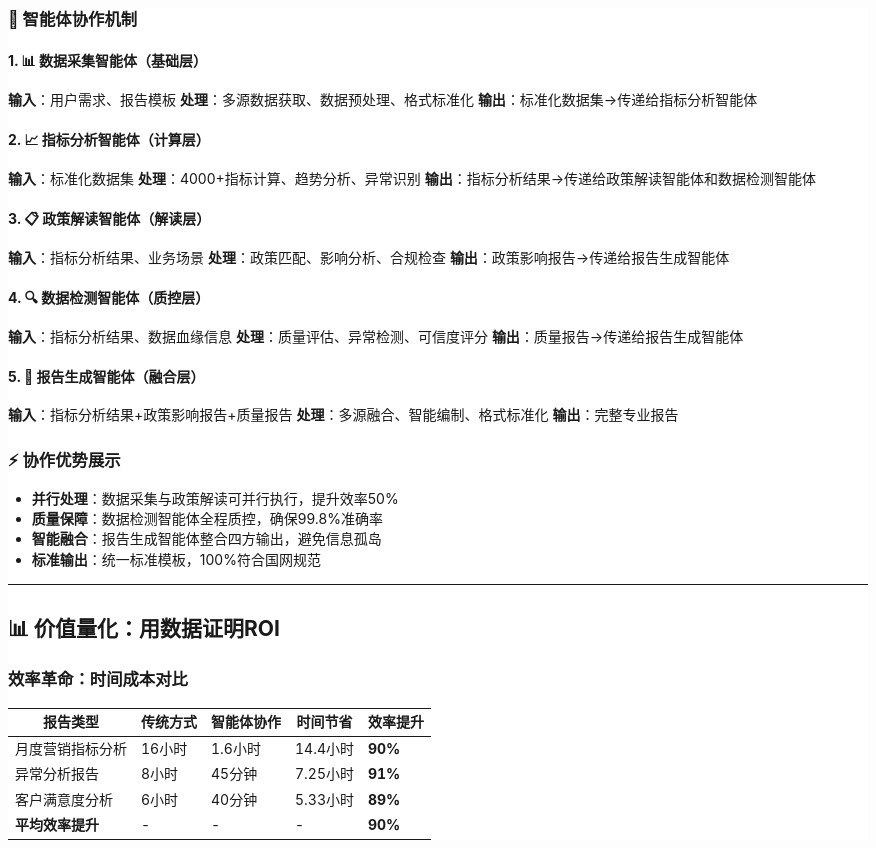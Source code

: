 ### 🔗 智能体协作机制

#### 1. 📊 数据采集智能体（基础层）

**输入**：用户需求、报告模板
**处理**：多源数据获取、数据预处理、格式标准化
**输出**：标准化数据集→传递给指标分析智能体

#### 2. 📈 指标分析智能体（计算层）

**输入**：标准化数据集
**处理**：4000+指标计算、趋势分析、异常识别
**输出**：指标分析结果→传递给政策解读智能体和数据检测智能体

#### 3. 📋 政策解读智能体（解读层）

**输入**：指标分析结果、业务场景
**处理**：政策匹配、影响分析、合规检查
**输出**：政策影响报告→传递给报告生成智能体

#### 4. 🔍 数据检测智能体（质控层）

**输入**：指标分析结果、数据血缘信息
**处理**：质量评估、异常检测、可信度评分
**输出**：质量报告→传递给报告生成智能体

#### 5. 📝 报告生成智能体（融合层）

**输入**：指标分析结果+政策影响报告+质量报告
**处理**：多源融合、智能编制、格式标准化
**输出**：完整专业报告

### ⚡ 协作优势展示

- **并行处理**：数据采集与政策解读可并行执行，提升效率50%
- **质量保障**：数据检测智能体全程质控，确保99.8%准确率
- **智能融合**：报告生成智能体整合四方输出，避免信息孤岛
- **标准输出**：统一标准模板，100%符合国网规范

---

## 📊 价值量化：用数据证明ROI

### 效率革命：时间成本对比

| 报告类型               | 传统方式 | 智能体协作 | 时间节省 | 效率提升      |
| ---------------------- | -------- | ---------- | -------- | ------------- |
| 月度营销指标分析       | 16小时   | 1.6小时    | 14.4小时 | **90%** |
| 异常分析报告           | 8小时    | 45分钟     | 7.25小时 | **91%** |
| 客户满意度分析         | 6小时    | 40分钟     | 5.33小时 | **89%** |
| **平均效率提升** | -        | -          | -        | **90%** |
